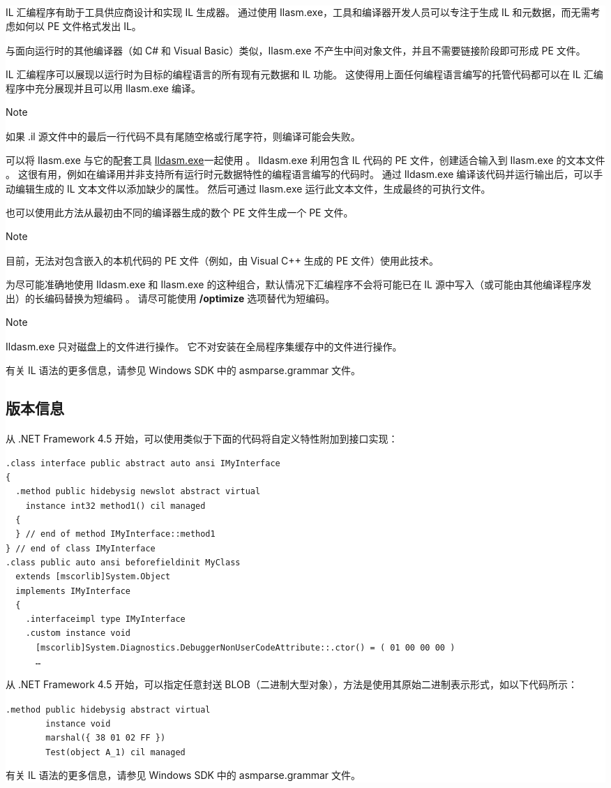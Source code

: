 IL 汇编程序有助于工具供应商设计和实现 IL 生成器。 通过使用 Ilasm.exe，工具和编译器开发人员可以专注于生成 IL 和元数据，而无需考虑如何以 PE 文件格式发出 IL。

与面向运行时的其他编译器（如 C# 和 Visual Basic）类似，Ilasm.exe 不产生中间对象文件，并且不需要链接阶段即可形成 PE 文件。

IL 汇编程序可以展现以运行时为目标的编程语言的所有现有元数据和 IL 功能。 这使得用上面任何编程语言编写的托管代码都可以在 IL 汇编程序中充分展现并且可以用 Ilasm.exe 编译。

> [!NOTE]
> 如果 .il 源文件中的最后一行代码不具有尾随空格或行尾字符，则编译可能会失败。

可以将 Ilasm.exe 与它的配套工具 [Ildasm.exe](ildasm-exe-il-disassembler.md)一起使用 。 Ildasm.exe 利用包含 IL 代码的 PE 文件，创建适合输入到 Ilasm.exe 的文本文件 。 这很有用，例如在编译用并非支持所有运行时元数据特性的编程语言编写的代码时。 通过 Ildasm.exe 编译该代码并运行输出后，可以手动编辑生成的 IL 文本文件以添加缺少的属性。 然后可通过 Ilasm.exe 运行此文本文件，生成最终的可执行文件。

也可以使用此方法从最初由不同的编译器生成的数个 PE 文件生成一个 PE 文件。

> [!NOTE]
> 目前，无法对包含嵌入的本机代码的 PE 文件（例如，由 Visual C++ 生成的 PE 文件）使用此技术。

为尽可能准确地使用 Ildasm.exe 和 Ilasm.exe 的这种组合，默认情况下汇编程序不会将可能已在 IL 源中写入（或可能由其他编译程序发出）的长编码替换为短编码 。 请尽可能使用 **/optimize** 选项替代为短编码。

> [!NOTE]
> Ildasm.exe 只对磁盘上的文件进行操作。 它不对安装在全局程序集缓存中的文件进行操作。

有关 IL 语法的更多信息，请参见 Windows SDK 中的 asmparse.grammar 文件。

## <a name="version-information"></a>版本信息

从 .NET Framework 4.5 开始，可以使用类似于下面的代码将自定义特性附加到接口实现：

```il
.class interface public abstract auto ansi IMyInterface
{
  .method public hidebysig newslot abstract virtual
    instance int32 method1() cil managed
  {
  } // end of method IMyInterface::method1
} // end of class IMyInterface
.class public auto ansi beforefieldinit MyClass
  extends [mscorlib]System.Object
  implements IMyInterface
  {
    .interfaceimpl type IMyInterface
    .custom instance void
      [mscorlib]System.Diagnostics.DebuggerNonUserCodeAttribute::.ctor() = ( 01 00 00 00 )
      …
```

从 .NET Framework 4.5 开始，可以指定任意封送 BLOB（二进制大型对象），方法是使用其原始二进制表示形式，如以下代码所示：

```il
.method public hidebysig abstract virtual
        instance void
        marshal({ 38 01 02 FF })
        Test(object A_1) cil managed
```

有关 IL 语法的更多信息，请参见 Windows SDK 中的 asmparse.grammar 文件。
